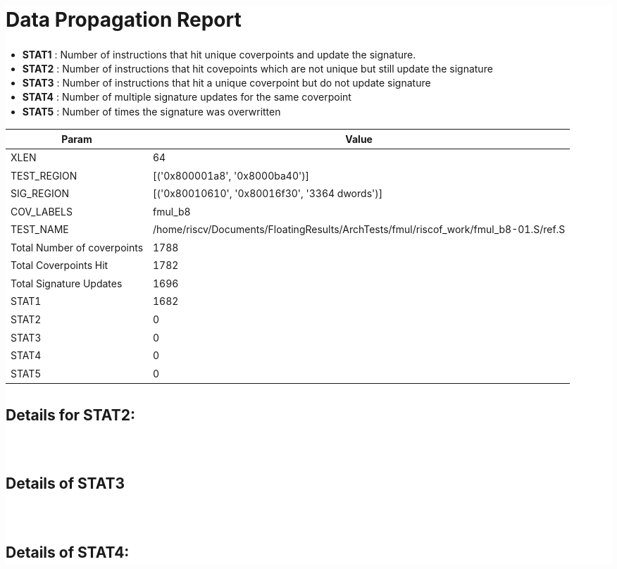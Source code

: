 
# Data Propagation Report

- **STAT1** : Number of instructions that hit unique coverpoints and update the signature.
- **STAT2** : Number of instructions that hit covepoints which are not unique but still update the signature
- **STAT3** : Number of instructions that hit a unique coverpoint but do not update signature
- **STAT4** : Number of multiple signature updates for the same coverpoint
- **STAT5** : Number of times the signature was overwritten

| Param                     | Value    |
|---------------------------|----------|
| XLEN                      | 64      |
| TEST_REGION               | [('0x800001a8', '0x8000ba40')]      |
| SIG_REGION                | [('0x80010610', '0x80016f30', '3364 dwords')]      |
| COV_LABELS                | fmul_b8      |
| TEST_NAME                 | /home/riscv/Documents/FloatingResults/ArchTests/fmul/riscof_work/fmul_b8-01.S/ref.S    |
| Total Number of coverpoints| 1788     |
| Total Coverpoints Hit     | 1782      |
| Total Signature Updates   | 1696      |
| STAT1                     | 1682      |
| STAT2                     | 0      |
| STAT3                     | 0     |
| STAT4                     | 0     |
| STAT5                     | 0     |

## Details for STAT2:

```


```

## Details of STAT3

```


```

## Details of STAT4:
